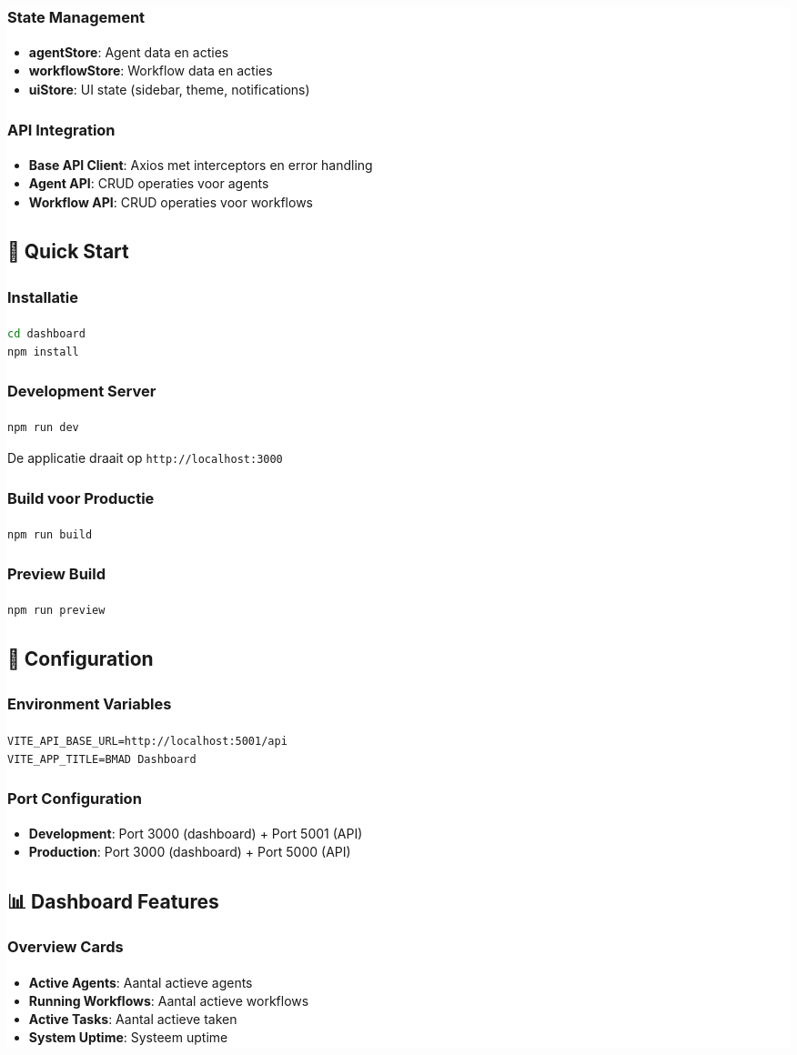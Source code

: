 ### State Management
- **agentStore**: Agent data en acties
- **workflowStore**: Workflow data en acties  
- **uiStore**: UI state (sidebar, theme, notifications)

### API Integration
- **Base API Client**: Axios met interceptors en error handling
- **Agent API**: CRUD operaties voor agents
- **Workflow API**: CRUD operaties voor workflows

## 🚀 Quick Start

### Installatie
```bash
cd dashboard
npm install
```

### Development Server
```bash
npm run dev
```

De applicatie draait op `http://localhost:3000`

### Build voor Productie
```bash
npm run build
```

### Preview Build
```bash
npm run preview
```

## 🔧 Configuration

### Environment Variables
```env
VITE_API_BASE_URL=http://localhost:5001/api
VITE_APP_TITLE=BMAD Dashboard
```

### Port Configuration
- **Development**: Port 3000 (dashboard) + Port 5001 (API)
- **Production**: Port 3000 (dashboard) + Port 5000 (API)

## 📊 Dashboard Features

### Overview Cards
- **Active Agents**: Aantal actieve agents
- **Running Workflows**: Aantal actieve workflows
- **Active Tasks**: Aantal actieve taken
- **System Uptime**: Systeem uptime
